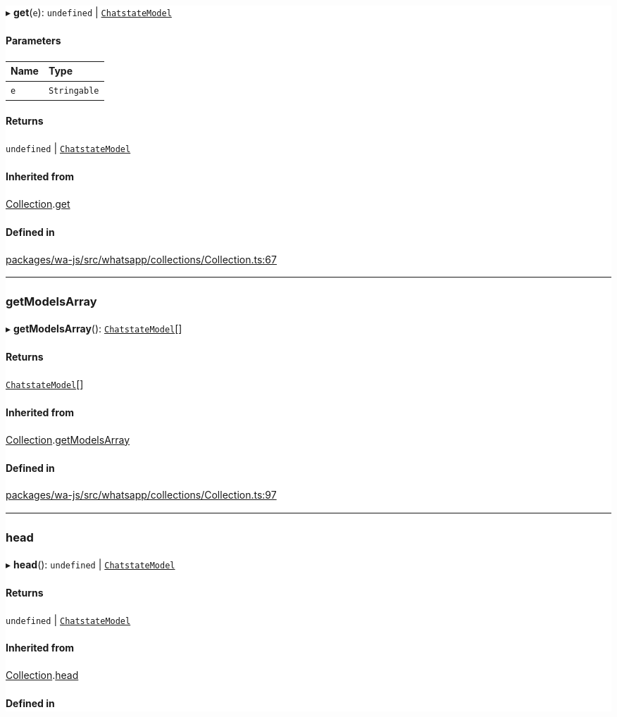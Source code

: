 ▸ **get**(`e`): `undefined` \| [`ChatstateModel`](whatsapp.ChatstateModel.md)

#### Parameters

| Name | Type |
| :------ | :------ |
| `e` | `Stringable` |

#### Returns

`undefined` \| [`ChatstateModel`](whatsapp.ChatstateModel.md)

#### Inherited from

[Collection](whatsapp.Collection.md).[get](whatsapp.Collection.md#get)

#### Defined in

[packages/wa-js/src/whatsapp/collections/Collection.ts:67](https://github.com/wppconnect-team/wa-js/blob/main/src/whatsapp/collections/Collection.ts#L67)

___

### getModelsArray

▸ **getModelsArray**(): [`ChatstateModel`](whatsapp.ChatstateModel.md)[]

#### Returns

[`ChatstateModel`](whatsapp.ChatstateModel.md)[]

#### Inherited from

[Collection](whatsapp.Collection.md).[getModelsArray](whatsapp.Collection.md#getmodelsarray)

#### Defined in

[packages/wa-js/src/whatsapp/collections/Collection.ts:97](https://github.com/wppconnect-team/wa-js/blob/main/src/whatsapp/collections/Collection.ts#L97)

___

### head

▸ **head**(): `undefined` \| [`ChatstateModel`](whatsapp.ChatstateModel.md)

#### Returns

`undefined` \| [`ChatstateModel`](whatsapp.ChatstateModel.md)

#### Inherited from

[Collection](whatsapp.Collection.md).[head](whatsapp.Collection.md#head)

#### Defined in
